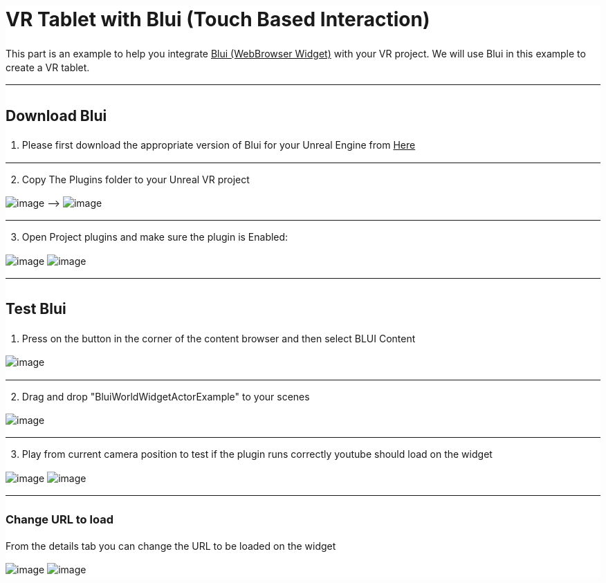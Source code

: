 # VR Tablet with Blui (Touch Based Interaction)
This part is an example to help you integrate [Blui (WebBrowser Widget)](https://github.com/getnamo/BLUI-Unreal) with your VR project. We will use Blui in this example to create a VR tablet.

___
## Download Blui
1. Please first download the appropriate version of Blui for your Unreal Engine from [Here](https://github.com/getnamo/BLUI-Unreal/releases)

___
2. Copy The Plugins folder to your Unreal VR project

<img width="500" alt="image" src="https://github.com/user-attachments/assets/7a6109ee-83bf-4d79-ac9d-176ecca5b25d" /> 
--> <img width="400" alt="image" src="https://github.com/user-attachments/assets/d422c27e-825f-4431-9367-749b5ae2fbf3" />

___
3. Open Project plugins and make sure the plugin is Enabled:

<img width="600" alt="image" src="https://github.com/user-attachments/assets/70c55c99-6cf8-47dd-b33d-f6e9c45704ff" />
<img width="600" alt="image" src="https://github.com/user-attachments/assets/431098bb-372b-4e15-b436-00a04e3971f6" />

___
## Test Blui

1. Press on the button in the corner of the content browser and then select BLUI Content

<img width="400" alt="image" src="https://github.com/user-attachments/assets/78d6aadf-83cd-4bf4-a03f-402720dfe6f7" />

___
2. Drag and drop "BluiWorldWidgetActorExample" to your scenes

<img width="600" alt="image" src="https://github.com/user-attachments/assets/c4d3754e-780a-454d-9393-b3ee78303478" />

___
3. Play from current camera position to test if the plugin runs correctly youtube should load on the widget

<img width="300" alt="image" src="https://github.com/user-attachments/assets/e6e961fe-e4a3-4b0d-898a-23b273fa28fa" />
<img width="600" alt="image" src="https://github.com/user-attachments/assets/814b6884-90b6-4c8c-9537-e85933055ecf" />

___
### Change URL to load
From the details tab you can change the URL to be loaded on the widget

<img width="200" alt="image" src="https://github.com/user-attachments/assets/f2d7dbc2-b4cf-4b7a-b5ed-710ad51f7969" />
<img width="600" alt="image" src="https://github.com/user-attachments/assets/43891bd5-6d52-41ce-8884-3465d5ad92b7" />

